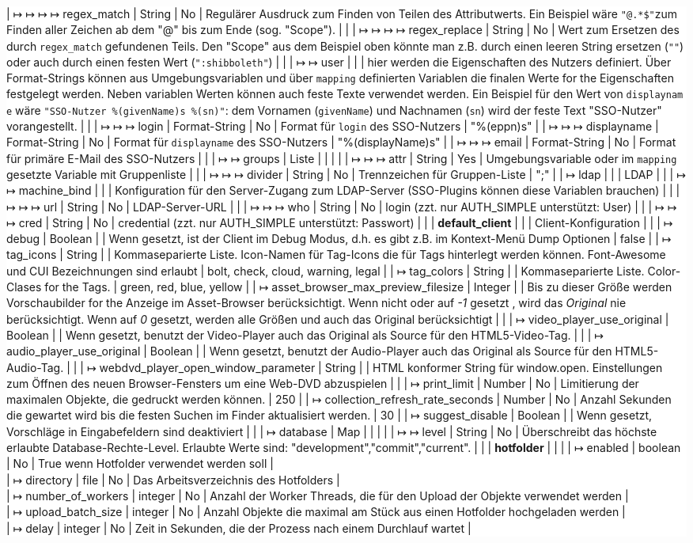| &#8614; &#8614; &#8614; &#8614; regex\_match     | String        | No    | Regulärer Ausdruck zum Finden von Teilen des Attributwerts. Ein Beispiel wäre `"@.*$"`zum Finden aller Zeichen ab dem "@" bis zum Ende (sog. "Scope"). | |
| &#8614; &#8614; &#8614; &#8614; regex\_replace   | String        | No    | Wert zum Ersetzen des durch `regex_match` gefundenen Teils. Den "Scope" aus dem Beispiel oben könnte man z.B. durch einen leeren String ersetzen (`""`) oder auch durch einen festen Wert (`":shibboleth"`) | |
| &#8614; &#8614; user                             |               |         | hier werden die Eigenschaften des Nutzers definiert. Über Format-Strings können aus Umgebungsvariablen und über `mapping` definierten Variablen die finalen Werte for the Eigenschaften festgelegt werden. Neben variablen Werten können auch feste Texte verwendet werden. Ein Beispiel für den Wert von `displayname` wäre `"SSO-Nutzer %(givenName)s %(sn)"`: dem Vornamen (`givenName`) und Nachnamen (`sn`) wird der feste Text "SSO-Nutzer" vorangestellt. | |
| &#8614; &#8614; &#8614; login                    | Format-String | No    | Format für `login` des SSO-Nutzers | "%(eppn)s" |
| &#8614; &#8614; &#8614; displayname              | Format-String | No    | Format für `displayname` des SSO-Nutzers | "%(displayName)s" |
| &#8614; &#8614; &#8614; email                    | Format-String | No    | Format für primäre E-Mail des SSO-Nutzers | |
| &#8614; &#8614; groups                           | Liste         |         | | |
| &#8614; &#8614; &#8614; attr                     | String        | Yes      | Umgebungsvariable oder im `mapping` gesetzte Variable mit Gruppenliste | |
| &#8614; &#8614; &#8614; divider                  | String        | No    | Trennzeichen für Gruppen-Liste | ";" |
| &#8614; ldap                                     |               |         | LDAP | |
| &#8614; &#8614; machine_bind                     |               |         | Konfiguration für den Server-Zugang zum LDAP-Server (SSO-Plugins können diese Variablen brauchen) | |
| &#8614; &#8614; &#8614; url                      | String        | No    | LDAP-Server-URL | |
| &#8614; &#8614; &#8614; who                      | String        | No    | login (zzt. nur AUTH_SIMPLE unterstützt: User) | |
| &#8614; &#8614; &#8614; cred                     | String        | No    | credential (zzt. nur AUTH_SIMPLE unterstützt: Passwort) | |
| **default_client**                               |               |         | Client-Konfiguration | |
| &#8614; debug                                    | Boolean       |         | Wenn gesetzt, ist der Client im Debug Modus, d.h. es gibt z.B. im Kontext-Menü Dump Optionen | false |
| &#8614; tag_icons                                | String        |         | Kommaseparierte Liste. Icon-Namen für Tag-Icons die für Tags hinterlegt werden können. Font-Awesome und CUI Bezeichnungen sind erlaubt | bolt, check, cloud, warning, legal |
| &#8614; tag_colors                               | String        |         | Kommaseparierte Liste. Color-Clases for the Tags. | green, red, blue, yellow |
| &#8614; asset_browser_max_preview_filesize       | Integer       |         | Bis zu dieser Größe werden Vorschaubilder for the Anzeige im Asset-Browser berücksichtigt. Wenn nicht oder auf *-1* gesetzt , wird das *Original* nie berücksichtigt. Wenn auf *0* gesetzt, werden alle Größen und auch das Original berücksichtigt | |
| &#8614; video_player_use_original                | Boolean       |         | Wenn gesetzt, benutzt der Video-Player auch das Original als Source für den HTML5-Video-Tag. | |
| &#8614; audio_player_use_original                | Boolean       |         | Wenn gesetzt, benutzt der Audio-Player auch das Original als Source für den HTML5-Audio-Tag. | |
| &#8614; webdvd_player_open_window_parameter      | String        |         | HTML konformer String für window.open. Einstellungen zum Öffnen des neuen Browser-Fensters um eine Web-DVD abzuspielen | |
| &#8614; print_limit      					  	   | Number        | No         | Limitierung der maximalen Objekte, die gedruckt werden können. | 250 |
| &#8614; collection_refresh_rate_seconds		   | Number        | No         | Anzahl Sekunden die gewartet wird bis die festen Suchen im Finder aktualisiert werden. | 30 |
| &#8614; suggest_disable                          | Boolean       |         | Wenn gesetzt, Vorschläge in Eingabefeldern sind deaktiviert | |
| &#8614; database                                 | Map           |         | | |
| &#8614; &#8614; level                            | String        | No    | Überschreibt das höchste erlaubte Database-Rechte-Level. Erlaubte Werte sind: "development","commit","current". | |
| **hotfolder**                               |               |         | 
| &#8614; enabled                              | boolean |  No |  True wenn Hotfolder verwendet werden soll |  
| &#8614; directory                              | file |  No |  Das Arbeitsverzeichnis des Hotfolders |  
| &#8614; number_of_workers        | integer |  No |  Anzahl der Worker Threads, die für den Upload der Objekte verwendet werden |  
| &#8614; upload_batch_size        | integer |  No |  Anzahl Objekte die maximal am Stück aus einen Hotfolder hochgeladen werden |  
| &#8614; delay        | integer |  No |  Zeit in Sekunden, die der Prozess nach einem Durchlauf wartet |  
